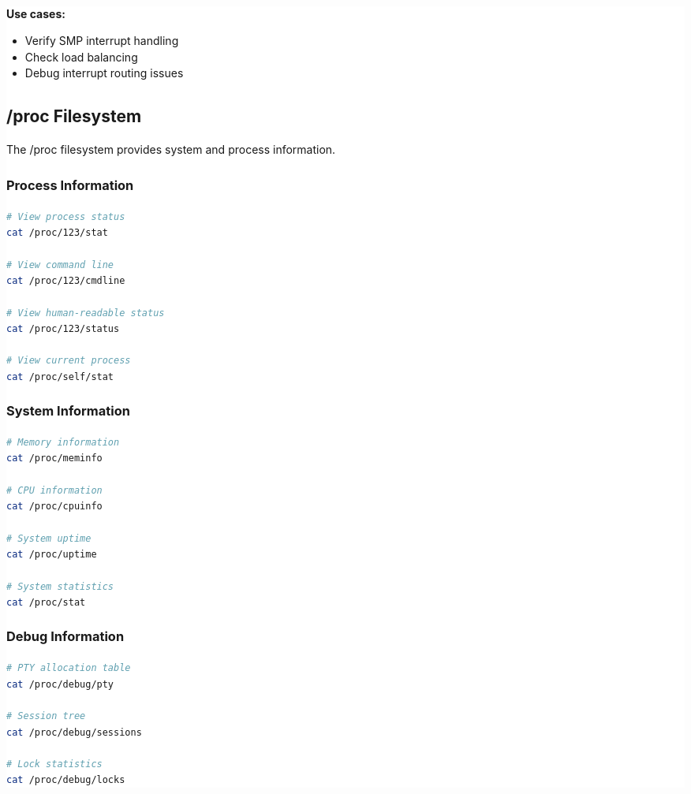 **Use cases:**
- Verify SMP interrupt handling
- Check load balancing
- Debug interrupt routing issues

## /proc Filesystem

The /proc filesystem provides system and process information.

### Process Information

```bash
# View process status
cat /proc/123/stat

# View command line
cat /proc/123/cmdline

# View human-readable status
cat /proc/123/status

# View current process
cat /proc/self/stat
```

### System Information

```bash
# Memory information
cat /proc/meminfo

# CPU information
cat /proc/cpuinfo

# System uptime
cat /proc/uptime

# System statistics
cat /proc/stat
```

### Debug Information

```bash
# PTY allocation table
cat /proc/debug/pty

# Session tree
cat /proc/debug/sessions

# Lock statistics
cat /proc/debug/locks
```
